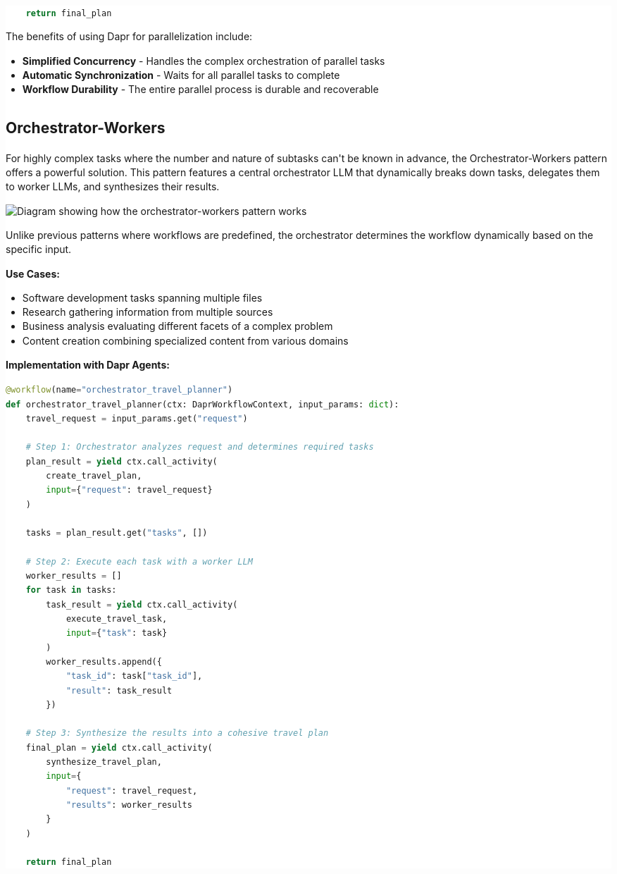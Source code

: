 ```python
    return final_plan
```

The benefits of using Dapr for parallelization include:
- **Simplified Concurrency** - Handles the complex orchestration of parallel tasks
- **Automatic Synchronization** - Waits for all parallel tasks to complete
- **Workflow Durability** - The entire parallel process is durable and recoverable

## Orchestrator-Workers

For highly complex tasks where the number and nature of subtasks can't be known in advance, the Orchestrator-Workers pattern offers a powerful solution. This pattern features a central orchestrator LLM that dynamically breaks down tasks, delegates them to worker LLMs, and synthesizes their results.

<img src="/images/dapr-agents/agents-orchestrator-workers.png" width=600 alt="Diagram showing how the orchestrator-workers pattern works">

Unlike previous patterns where workflows are predefined, the orchestrator determines the workflow dynamically based on the specific input.

**Use Cases:**
- Software development tasks spanning multiple files
- Research gathering information from multiple sources
- Business analysis evaluating different facets of a complex problem
- Content creation combining specialized content from various domains

**Implementation with Dapr Agents:**

```python
@workflow(name="orchestrator_travel_planner")
def orchestrator_travel_planner(ctx: DaprWorkflowContext, input_params: dict):
    travel_request = input_params.get("request")

    # Step 1: Orchestrator analyzes request and determines required tasks
    plan_result = yield ctx.call_activity(
        create_travel_plan,
        input={"request": travel_request}
    )

    tasks = plan_result.get("tasks", [])

    # Step 2: Execute each task with a worker LLM
    worker_results = []
    for task in tasks:
        task_result = yield ctx.call_activity(
            execute_travel_task,
            input={"task": task}
        )
        worker_results.append({
            "task_id": task["task_id"],
            "result": task_result
        })

    # Step 3: Synthesize the results into a cohesive travel plan
    final_plan = yield ctx.call_activity(
        synthesize_travel_plan,
        input={
            "request": travel_request,
            "results": worker_results
        }
    )

    return final_plan
```
